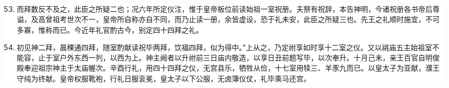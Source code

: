 53. <span id="志第十二_礼四-奏告仪_皇帝恭谢仪_皇后恭谢仪_皇太子恭谢仪_荐新_功臣配享_宝玉_杂仪_奏告仪-53"></span>
而拜数反不及之，此臣之所疑二也；况六年所定仪注，惟于皇帝板位前读始祖一室祝册。夫祭有祝辞，本告神明，今诸祝册各书帝后尊谥，及高曾祖考世次不一，皇帝所自称亦自不同，而乃止读一册，余皆虚设，恐于礼未安，此臣之所疑三也。先王之礼顺时施宜，不可多寡，惟称而已。今近年礼官酌古今，别定四十四拜之礼。

54. <span id="志第十二_礼四-奏告仪_皇帝恭谢仪_皇后恭谢仪_皇太子恭谢仪_荐新_功臣配享_宝玉_杂仪_奏告仪-54"></span>
初见神二拜，晨稞通四拜，随室酌献读祝毕两拜，饮福四拜，似为得中。”上从之，乃定祔享如时享十二室之仪。又以祧庙五主始祖室不能容，止于室户外东西一列，以西为上。神主阙者以升祔前三日庙内敬造，以享日丑前题写毕，以次奉升。十月己未，亲王百官自明俊殿奉迎祖宗神主于太庙幄次。辛酉行礼，用四十四拜之仪，无宫县乐，牺牲从俭，十七室用犊三、羊豕九而已。以皇太子为亚献，濮王守纯为终献。皇帝权服靴袍，行礼日服衮冕，皇太子以下公服，无卤簿仪仗，礼毕乘马还宫。
